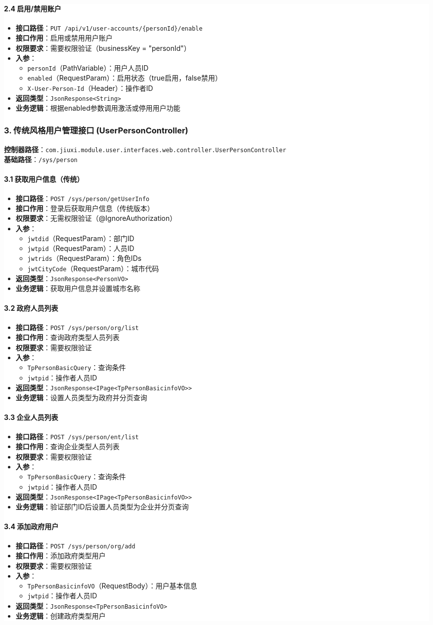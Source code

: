 #### 2.4 启用/禁用账户
- **接口路径**：`PUT /api/v1/user-accounts/{personId}/enable`
- **接口作用**：启用或禁用用户账户
- **权限要求**：需要权限验证（businessKey = "personId"）
- **入参**：
  - `personId`（PathVariable）：用户人员ID
  - `enabled`（RequestParam）：启用状态（true启用，false禁用）
  - `X-User-Person-Id`（Header）：操作者ID
- **返回类型**：`JsonResponse<String>`
- **业务逻辑**：根据enabled参数调用激活或停用用户功能

### 3. 传统风格用户管理接口 (UserPersonController)

**控制器路径**：`com.jiuxi.module.user.interfaces.web.controller.UserPersonController`  
**基础路径**：`/sys/person`

#### 3.1 获取用户信息（传统）
- **接口路径**：`POST /sys/person/getUserInfo`
- **接口作用**：登录后获取用户信息（传统版本）
- **权限要求**：无需权限验证（@IgnoreAuthorization）
- **入参**：
  - `jwtdid`（RequestParam）：部门ID
  - `jwtpid`（RequestParam）：人员ID
  - `jwtrids`（RequestParam）：角色IDs
  - `jwtCityCode`（RequestParam）：城市代码
- **返回类型**：`JsonResponse<PersonVO>`
- **业务逻辑**：获取用户信息并设置城市名称

#### 3.2 政府人员列表
- **接口路径**：`POST /sys/person/org/list`
- **接口作用**：查询政府类型人员列表
- **权限要求**：需要权限验证
- **入参**：
  - `TpPersonBasicQuery`：查询条件
  - `jwtpid`：操作者人员ID
- **返回类型**：`JsonResponse<IPage<TpPersonBasicinfoVO>>`
- **业务逻辑**：设置人员类型为政府并分页查询

#### 3.3 企业人员列表
- **接口路径**：`POST /sys/person/ent/list`
- **接口作用**：查询企业类型人员列表
- **权限要求**：需要权限验证
- **入参**：
  - `TpPersonBasicQuery`：查询条件
  - `jwtpid`：操作者人员ID
- **返回类型**：`JsonResponse<IPage<TpPersonBasicinfoVO>>`
- **业务逻辑**：验证部门ID后设置人员类型为企业并分页查询

#### 3.4 添加政府用户
- **接口路径**：`POST /sys/person/org/add`
- **接口作用**：添加政府类型用户
- **权限要求**：需要权限验证
- **入参**：
  - `TpPersonBasicinfoVO`（RequestBody）：用户基本信息
  - `jwtpid`：操作者人员ID
- **返回类型**：`JsonResponse<TpPersonBasicinfoVO>`
- **业务逻辑**：创建政府类型用户
